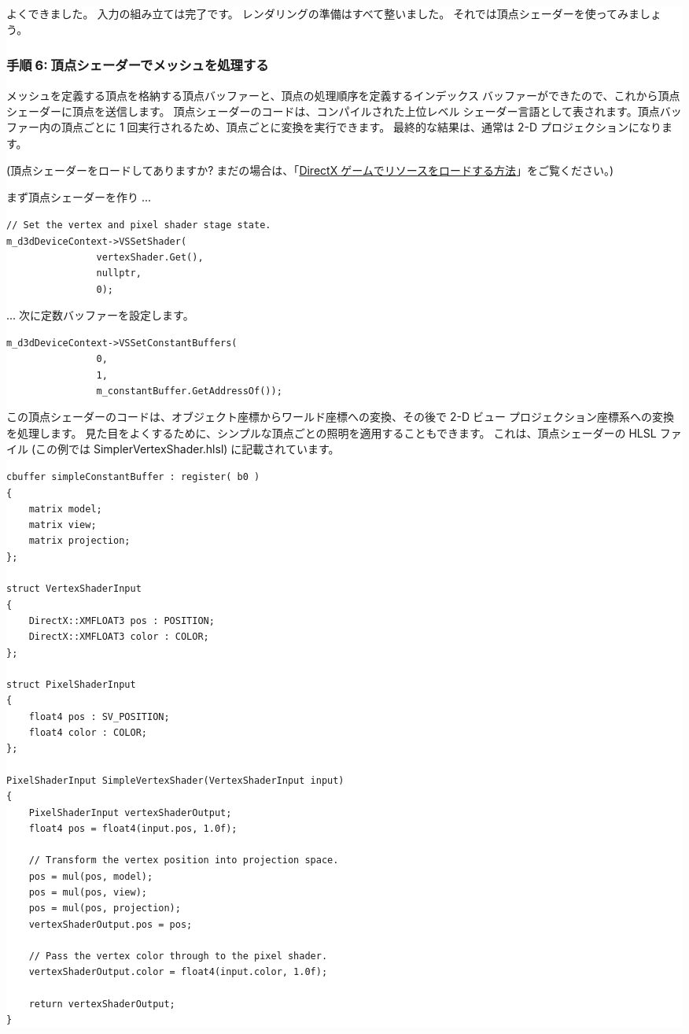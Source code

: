 よくできました。 入力の組み立ては完了です。 レンダリングの準備はすべて整いました。 それでは頂点シェーダーを使ってみましょう。

### <a name="step-6-process-the-mesh-with-the-vertex-shader"></a>手順 6: 頂点シェーダーでメッシュを処理する

メッシュを定義する頂点を格納する頂点バッファーと、頂点の処理順序を定義するインデックス バッファーができたので、これから頂点シェーダーに頂点を送信します。 頂点シェーダーのコードは、コンパイルされた上位レベル シェーダー言語として表されます。頂点バッファー内の頂点ごとに 1 回実行されるため、頂点ごとに変換を実行できます。 最終的な結果は、通常は 2-D プロジェクションになります。

(頂点シェーダーをロードしてありますか? まだの場合は、「[DirectX ゲームでリソースをロードする方法](load-a-game-asset.md)」をご覧ください。)

まず頂点シェーダーを作り ...

``` syntax
// Set the vertex and pixel shader stage state.
m_d3dDeviceContext->VSSetShader(
                vertexShader.Get(),
                nullptr,
                0);
```

... 次に定数バッファーを設定します。

``` syntax
m_d3dDeviceContext->VSSetConstantBuffers(
                0,
                1,
                m_constantBuffer.GetAddressOf());
```

この頂点シェーダーのコードは、オブジェクト座標からワールド座標への変換、その後で 2-D ビュー プロジェクション座標系への変換を処理します。 見た目をよくするために、シンプルな頂点ごとの照明を適用することもできます。 これは、頂点シェーダーの HLSL ファイル (この例では SimplerVertexShader.hlsl) に記載されています。

``` syntax
cbuffer simpleConstantBuffer : register( b0 )
{
    matrix model;
    matrix view;
    matrix projection;
};

struct VertexShaderInput
{
    DirectX::XMFLOAT3 pos : POSITION;
    DirectX::XMFLOAT3 color : COLOR;
};

struct PixelShaderInput
{
    float4 pos : SV_POSITION;
    float4 color : COLOR;
};

PixelShaderInput SimpleVertexShader(VertexShaderInput input)
{
    PixelShaderInput vertexShaderOutput;
    float4 pos = float4(input.pos, 1.0f);

    // Transform the vertex position into projection space.
    pos = mul(pos, model);
    pos = mul(pos, view);
    pos = mul(pos, projection);
    vertexShaderOutput.pos = pos;

    // Pass the vertex color through to the pixel shader.
    vertexShaderOutput.color = float4(input.color, 1.0f);

    return vertexShaderOutput;
}
```